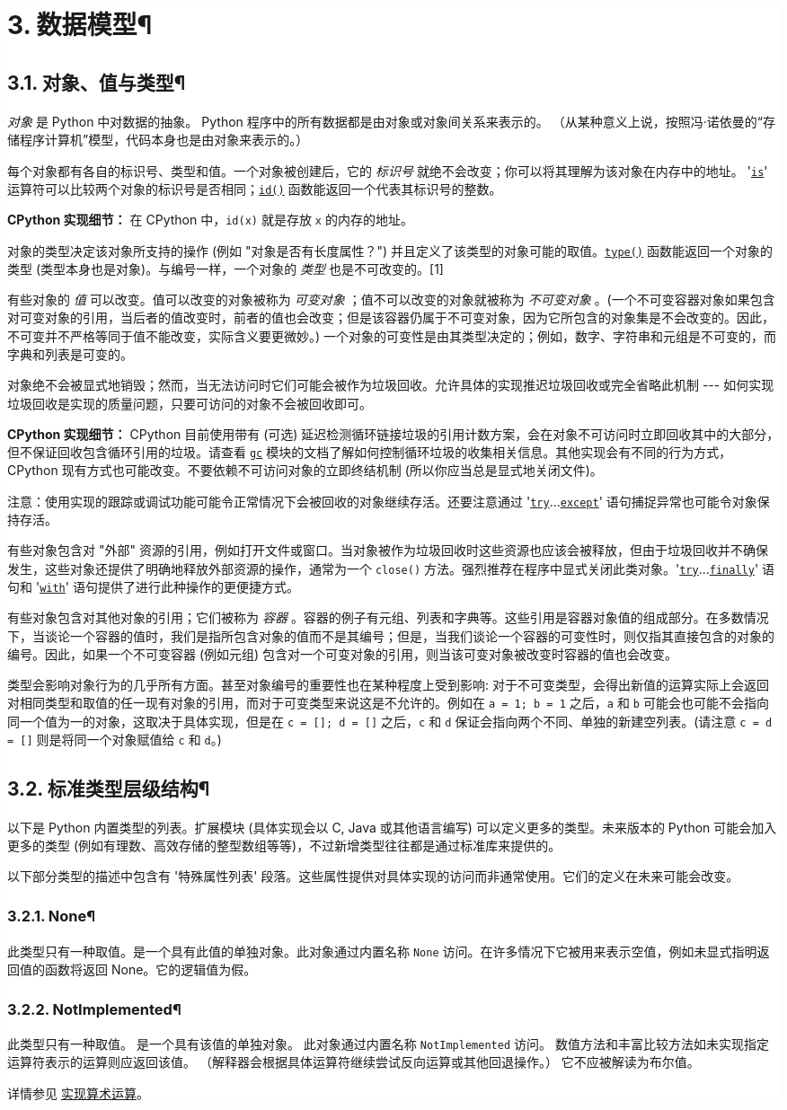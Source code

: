 # 3\. 数据模型¶

## 3.1. 对象、值与类型¶

_对象_ 是 Python 中对数据的抽象。 Python 程序中的所有数据都是由对象或对象间关系来表示的。 （从某种意义上说，按照冯·诺依曼的“存储程序计算机”模型，代码本身也是由对象来表示的。）

每个对象都有各自的标识号、类型和值。一个对象被创建后，它的 _标识号_ 就绝不会改变；你可以将其理解为该对象在内存中的地址。 '[`is`](expressions.md#is)' 运算符可以比较两个对象的标识号是否相同；[`id()`](../library/functions.md#id "id") 函数能返回一个代表其标识号的整数。

**CPython 实现细节：** 在 CPython 中，`id(x)` 就是存放 `x` 的内存的地址。

对象的类型决定该对象所支持的操作 (例如 "对象是否有长度属性？") 并且定义了该类型的对象可能的取值。[`type()`](../library/functions.md#type "type") 函数能返回一个对象的类型 (类型本身也是对象)。与编号一样，一个对象的 _类型_ 也是不可改变的。[1]

有些对象的 _值_ 可以改变。值可以改变的对象被称为 _可变对象_ ；值不可以改变的对象就被称为 _不可变对象_ 。(一个不可变容器对象如果包含对可变对象的引用，当后者的值改变时，前者的值也会改变；但是该容器仍属于不可变对象，因为它所包含的对象集是不会改变的。因此，不可变并不严格等同于值不能改变，实际含义要更微妙。) 一个对象的可变性是由其类型决定的；例如，数字、字符串和元组是不可变的，而字典和列表是可变的。

对象绝不会被显式地销毁；然而，当无法访问时它们可能会被作为垃圾回收。允许具体的实现推迟垃圾回收或完全省略此机制 --- 如何实现垃圾回收是实现的质量问题，只要可访问的对象不会被回收即可。

**CPython 实现细节：** CPython 目前使用带有 (可选) 延迟检测循环链接垃圾的引用计数方案，会在对象不可访问时立即回收其中的大部分，但不保证回收包含循环引用的垃圾。请查看 [`gc`](../library/gc.md#module-gc "gc: Interface to the cycle-detecting garbage collector.") 模块的文档了解如何控制循环垃圾的收集相关信息。其他实现会有不同的行为方式，CPython 现有方式也可能改变。不要依赖不可访问对象的立即终结机制 (所以你应当总是显式地关闭文件)。

注意：使用实现的跟踪或调试功能可能令正常情况下会被回收的对象继续存活。还要注意通过 '[`try`](compound_stmts.md#try)...[`except`](compound_stmts.md#except)' 语句捕捉异常也可能令对象保持存活。

有些对象包含对 "外部" 资源的引用，例如打开文件或窗口。当对象被作为垃圾回收时这些资源也应该会被释放，但由于垃圾回收并不确保发生，这些对象还提供了明确地释放外部资源的操作，通常为一个 `close()` 方法。强烈推荐在程序中显式关闭此类对象。'[`try`](compound_stmts.md#try)...[`finally`](compound_stmts.md#finally)' 语句和 '[`with`](compound_stmts.md#with)' 语句提供了进行此种操作的更便捷方式。

有些对象包含对其他对象的引用；它们被称为 _容器_ 。容器的例子有元组、列表和字典等。这些引用是容器对象值的组成部分。在多数情况下，当谈论一个容器的值时，我们是指所包含对象的值而不是其编号；但是，当我们谈论一个容器的可变性时，则仅指其直接包含的对象的编号。因此，如果一个不可变容器 (例如元组) 包含对一个可变对象的引用，则当该可变对象被改变时容器的值也会改变。

类型会影响对象行为的几乎所有方面。甚至对象编号的重要性也在某种程度上受到影响: 对于不可变类型，会得出新值的运算实际上会返回对相同类型和取值的任一现有对象的引用，而对于可变类型来说这是不允许的。例如在 `a = 1; b = 1` 之后，`a` 和 `b` 可能会也可能不会指向同一个值为一的对象，这取决于具体实现，但是在 `c = []; d = []` 之后，`c` 和 `d` 保证会指向两个不同、单独的新建空列表。(请注意 `c = d = []` 则是将同一个对象赋值给 `c` 和 `d`。)

## 3.2. 标准类型层级结构¶

以下是 Python 内置类型的列表。扩展模块 (具体实现会以 C, Java 或其他语言编写) 可以定义更多的类型。未来版本的 Python 可能会加入更多的类型 (例如有理数、高效存储的整型数组等等)，不过新增类型往往都是通过标准库来提供的。

以下部分类型的描述中包含有 '特殊属性列表' 段落。这些属性提供对具体实现的访问而非通常使用。它们的定义在未来可能会改变。

### 3.2.1. None¶

此类型只有一种取值。是一个具有此值的单独对象。此对象通过内置名称 `None` 访问。在许多情况下它被用来表示空值，例如未显式指明返回值的函数将返回 None。它的逻辑值为假。

### 3.2.2. NotImplemented¶

此类型只有一种取值。 是一个具有该值的单独对象。 此对象通过内置名称 `NotImplemented` 访问。 数值方法和丰富比较方法如未实现指定运算符表示的运算则应返回该值。 （解释器会根据具体运算符继续尝试反向运算或其他回退操作。） 它不应被解读为布尔值。

详情参见 [实现算术运算](../library/numbers.md#implementing-the-arithmetic-operations)。
